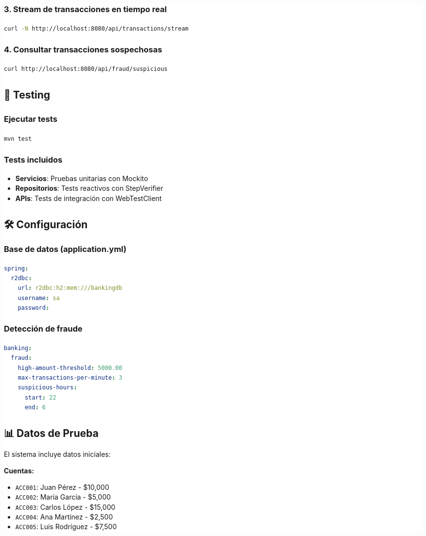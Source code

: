 ### 3. Stream de transacciones en tiempo real
```bash
curl -N http://localhost:8080/api/transactions/stream
```

### 4. Consultar transacciones sospechosas
```bash
curl http://localhost:8080/api/fraud/suspicious
```

## 🧪 Testing

### Ejecutar tests
```bash
mvn test
```

### Tests incluidos
- **Servicios**: Pruebas unitarias con Mockito
- **Repositorios**: Tests reactivos con StepVerifier
- **APIs**: Tests de integración con WebTestClient

## 🛠️ Configuración

### Base de datos (application.yml)
```yaml
spring:
  r2dbc:
    url: r2dbc:h2:mem:///bankingdb
    username: sa
    password:
```

### Detección de fraude
```yaml
banking:
  fraud:
    high-amount-threshold: 5000.00
    max-transactions-per-minute: 3
    suspicious-hours:
      start: 22
      end: 6
```

## 📊 Datos de Prueba

El sistema incluye datos iniciales:

**Cuentas:**
- `ACC001`: Juan Pérez - $10,000
- `ACC002`: María García - $5,000  
- `ACC003`: Carlos López - $15,000
- `ACC004`: Ana Martínez - $2,500
- `ACC005`: Luis Rodríguez - $7,500
